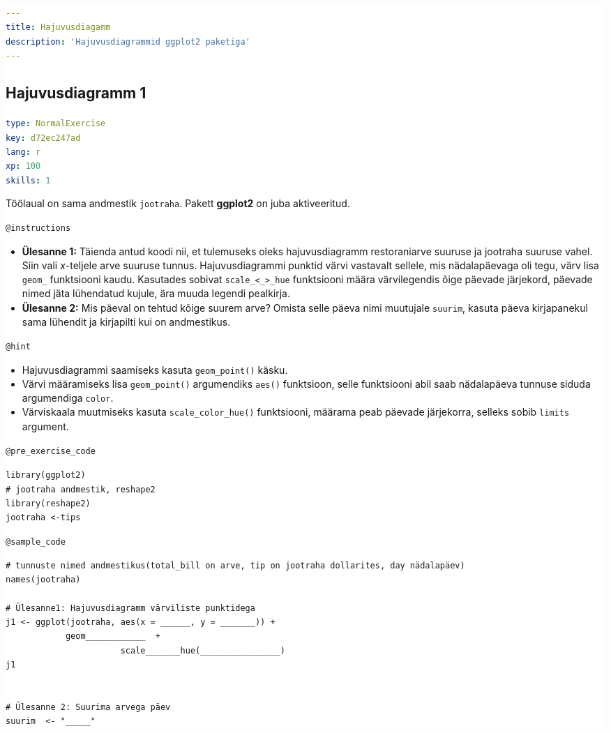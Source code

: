 ```yaml
---
title: Hajuvusdiagamm
description: 'Hajuvusdiagrammid ggplot2 paketiga'
---
```


## Hajuvusdiagramm 1

```yaml
type: NormalExercise
key: d72ec247ad
lang: r
xp: 100
skills: 1
```

Töölaual on sama andmestik `jootraha`. Pakett **ggplot2** on juba aktiveeritud.

`@instructions`
- **Ülesanne 1:** Täienda antud koodi nii, et tulemuseks oleks hajuvusdiagramm restoraniarve suuruse ja jootraha suuruse vahel. Siin vali *x*-teljele arve suuruse tunnus.
Hajuvusdiagrammi punktid värvi vastavalt sellele, mis nädalapäevaga oli tegu, värv lisa `geom_` funktsiooni kaudu. Kasutades sobivat `scale_<_>_hue` funktsiooni määra värvilegendis õige päevade järjekord, päevade nimed jäta lühendatud kujule, ära muuda legendi pealkirja.
- **Ülesanne 2:** Mis päeval on tehtud kõige suurem arve? Omista selle päeva nimi muutujale `suurim`, kasuta päeva kirjapanekul sama lühendit ja kirjapilti kui on andmestikus.

`@hint`
- Hajuvusdiagrammi saamiseks kasuta `geom_point()` käsku.
- Värvi määramiseks lisa `geom_point()` argumendiks `aes()` funktsioon, selle funktsiooni abil saab nädalapäeva tunnuse siduda argumendiga `color`.
- Värviskaala muutmiseks kasuta `scale_color_hue()` funktsiooni, määrama peab päevade järjekorra, selleks sobib `limits` argument.

`@pre_exercise_code`
```{r}
library(ggplot2)
# jootraha andmestik, reshape2
library(reshape2)
jootraha <-tips
```

`@sample_code`
```{r}
# tunnuste nimed andmestikus(total_bill on arve, tip on jootraha dollarites, day nädalapäev)
names(jootraha)

# Ülesanne1: Hajuvusdiagramm värviliste punktidega
j1 <- ggplot(jootraha, aes(x = ______, y = _______)) + 
            geom____________  +
                       scale_______hue(________________)
j1


# Ülesanne 2: Suurima arvega päev
suurim  <- "_____"
```
